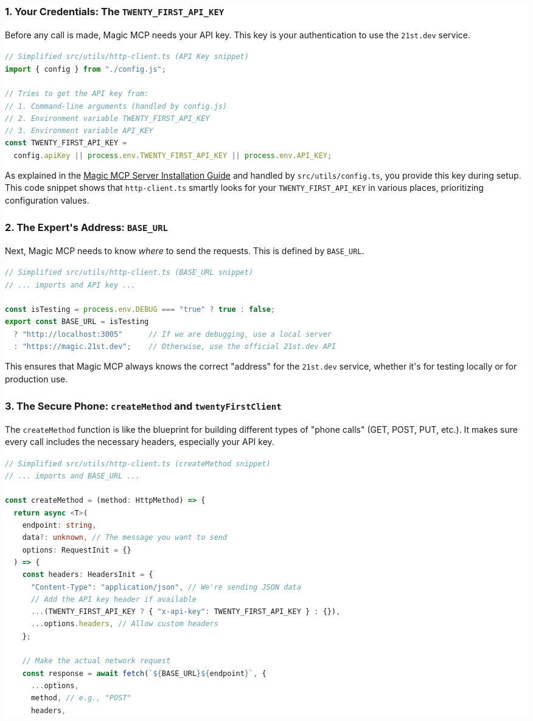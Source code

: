 ### 1. Your Credentials: The `TWENTY_FIRST_API_KEY`

Before any call is made, Magic MCP needs your API key. This key is your authentication to use the `21st.dev` service.

```typescript
// Simplified src/utils/http-client.ts (API Key snippet)
import { config } from "./config.js";

// Tries to get the API key from:
// 1. Command-line arguments (handled by config.js)
// 2. Environment variable TWENTY_FIRST_API_KEY
// 3. Environment variable API_KEY
const TWENTY_FIRST_API_KEY =
  config.apiKey || process.env.TWENTY_FIRST_API_KEY || process.env.API_KEY;
```

As explained in the [Magic MCP Server Installation Guide](llms-install.md) and handled by `src/utils/config.ts`, you provide this key during setup. This code snippet shows that `http-client.ts` smartly looks for your `TWENTY_FIRST_API_KEY` in various places, prioritizing configuration values.

### 2. The Expert's Address: `BASE_URL`

Next, Magic MCP needs to know *where* to send the requests. This is defined by `BASE_URL`.

```typescript
// Simplified src/utils/http-client.ts (BASE_URL snippet)
// ... imports and API key ...

const isTesting = process.env.DEBUG === "true" ? true : false;
export const BASE_URL = isTesting
  ? "http://localhost:3005"      // If we are debugging, use a local server
  : "https://magic.21st.dev";    // Otherwise, use the official 21st.dev API
```

This ensures that Magic MCP always knows the correct "address" for the `21st.dev` service, whether it's for testing locally or for production use.

### 3. The Secure Phone: `createMethod` and `twentyFirstClient`

The `createMethod` function is like the blueprint for building different types of "phone calls" (GET, POST, PUT, etc.). It makes sure every call includes the necessary headers, especially your API key.

```typescript
// Simplified src/utils/http-client.ts (createMethod snippet)
// ... imports and BASE_URL ...

const createMethod = (method: HttpMethod) => {
  return async <T>(
    endpoint: string,
    data?: unknown, // The message you want to send
    options: RequestInit = {}
  ) => {
    const headers: HeadersInit = {
      "Content-Type": "application/json", // We're sending JSON data
      // Add the API key header if available
      ...(TWENTY_FIRST_API_KEY ? { "x-api-key": TWENTY_FIRST_API_KEY } : {}),
      ...options.headers, // Allow custom headers
    };

    // Make the actual network request
    const response = await fetch(`${BASE_URL}${endpoint}`, {
      ...options,
      method, // e.g., "POST"
      headers,
```